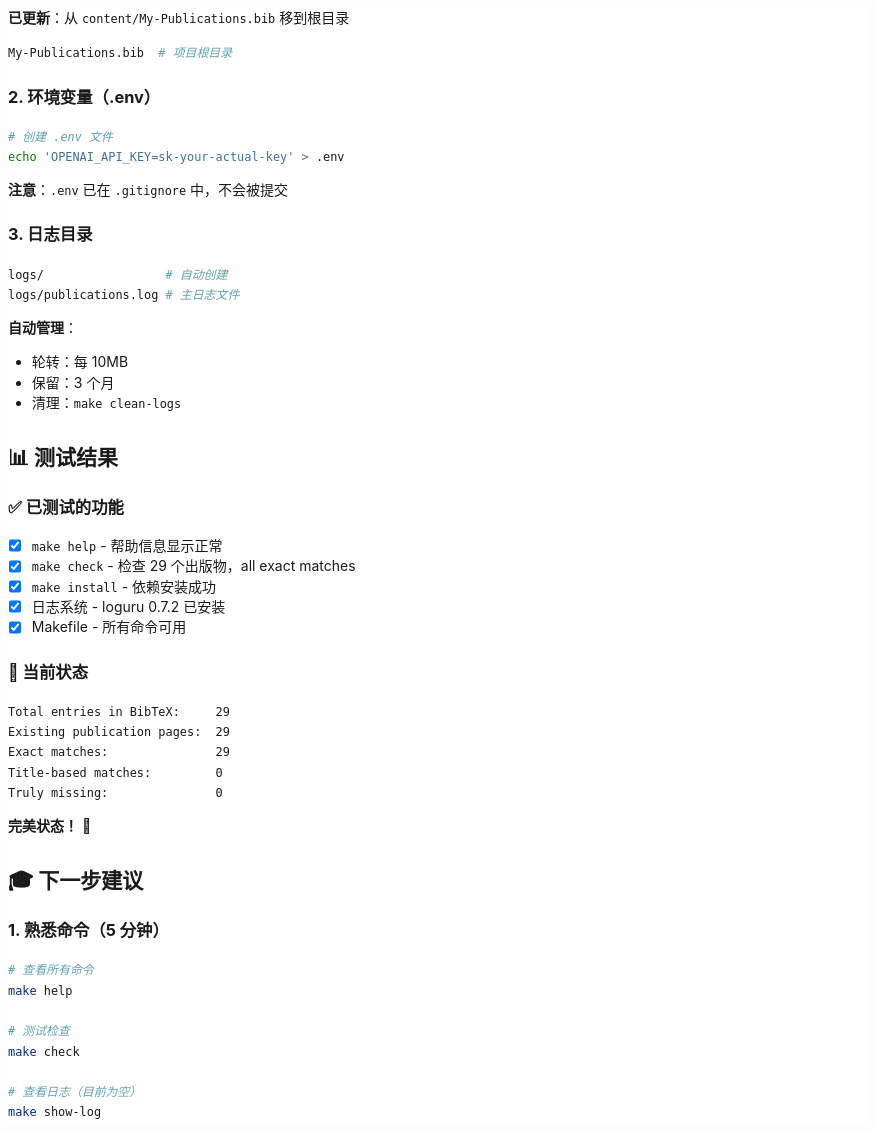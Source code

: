 **已更新**：从 `content/My-Publications.bib` 移到根目录

```bash
My-Publications.bib  # 项目根目录
```

### 2. 环境变量（.env）

```bash
# 创建 .env 文件
echo 'OPENAI_API_KEY=sk-your-actual-key' > .env
```

**注意**：`.env` 已在 `.gitignore` 中，不会被提交

### 3. 日志目录

```bash
logs/                 # 自动创建
logs/publications.log # 主日志文件
```

**自动管理**：
- 轮转：每 10MB
- 保留：3 个月
- 清理：`make clean-logs`

## 📊 测试结果

### ✅ 已测试的功能

- [x] `make help` - 帮助信息显示正常
- [x] `make check` - 检查 29 个出版物，all exact matches
- [x] `make install` - 依赖安装成功
- [x] 日志系统 - loguru 0.7.2 已安装
- [x] Makefile - 所有命令可用

### 🎯 当前状态

```
Total entries in BibTeX:     29
Existing publication pages:  29
Exact matches:               29
Title-based matches:         0
Truly missing:               0
```

**完美状态！** 🎉

## 🎓 下一步建议

### 1. 熟悉命令（5 分钟）

```bash
# 查看所有命令
make help

# 测试检查
make check

# 查看日志（目前为空）
make show-log
```
